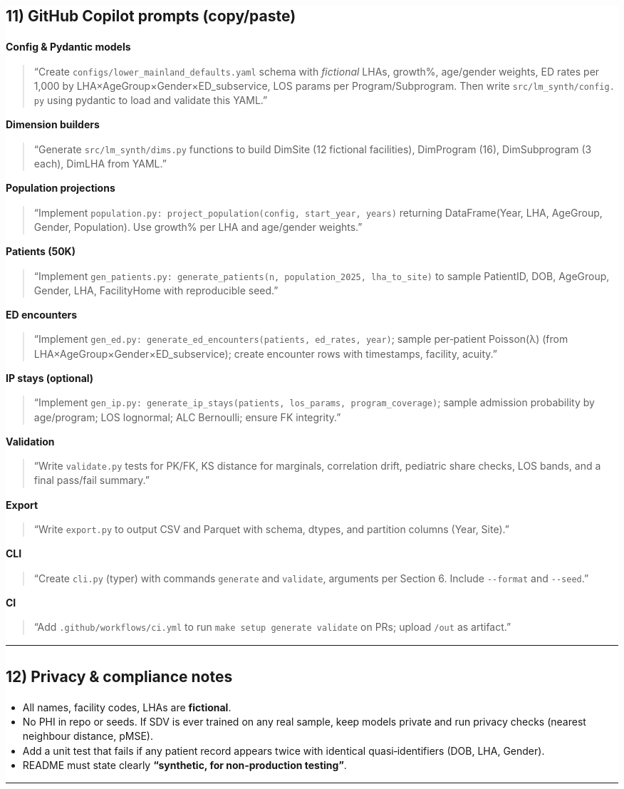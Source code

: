 
## 11) GitHub Copilot prompts (copy/paste)

**Config & Pydantic models**  
> “Create `configs/lower_mainland_defaults.yaml` schema with *fictional* LHAs, growth%, age/gender weights, ED rates per 1,000 by LHA×AgeGroup×Gender×ED_subservice, LOS params per Program/Subprogram. Then write `src/lm_synth/config.py` using pydantic to load and validate this YAML.”

**Dimension builders**  
> “Generate `src/lm_synth/dims.py` functions to build DimSite (12 fictional facilities), DimProgram (16), DimSubprogram (3 each), DimLHA from YAML.”

**Population projections**  
> “Implement `population.py: project_population(config, start_year, years)` returning DataFrame(Year, LHA, AgeGroup, Gender, Population). Use growth% per LHA and age/gender weights.”

**Patients (50K)**  
> “Implement `gen_patients.py: generate_patients(n, population_2025, lha_to_site)` to sample PatientID, DOB, AgeGroup, Gender, LHA, FacilityHome with reproducible seed.”

**ED encounters**  
> “Implement `gen_ed.py: generate_ed_encounters(patients, ed_rates, year)`; sample per‑patient Poisson(λ) (from LHA×AgeGroup×Gender×ED_subservice); create encounter rows with timestamps, facility, acuity.”

**IP stays (optional)**  
> “Implement `gen_ip.py: generate_ip_stays(patients, los_params, program_coverage)`; sample admission probability by age/program; LOS lognormal; ALC Bernoulli; ensure FK integrity.”

**Validation**  
> “Write `validate.py` tests for PK/FK, KS distance for marginals, correlation drift, pediatric share checks, LOS bands, and a final pass/fail summary.”

**Export**  
> “Write `export.py` to output CSV and Parquet with schema, dtypes, and partition columns (Year, Site).”

**CLI**  
> “Create `cli.py` (typer) with commands `generate` and `validate`, arguments per Section 6. Include `--format` and `--seed`.”

**CI**  
> “Add `.github/workflows/ci.yml` to run `make setup generate validate` on PRs; upload `/out` as artifact.”

---

## 12) Privacy & compliance notes

- All names, facility codes, LHAs are **fictional**.  
- No PHI in repo or seeds. If SDV is ever trained on any real sample, keep models private and run privacy checks (nearest neighbour distance, pMSE).  
- Add a unit test that fails if any patient record appears twice with identical quasi‑identifiers (DOB, LHA, Gender).  
- README must state clearly **“synthetic, for non‑production testing”**.

---